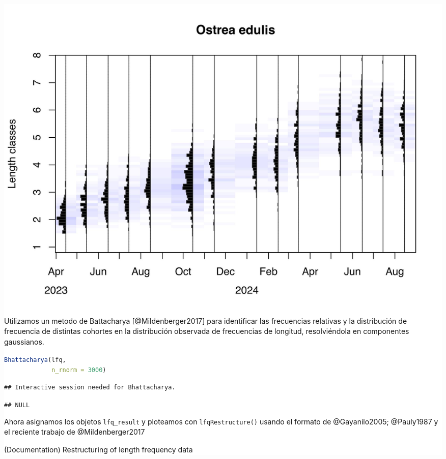 <img src="index_files/figure-html/unnamed-chunk-7-1.jpeg" style="display: block; margin: auto;" />
Utilizamos un metodo de Battacharya [@Mildenberger2017] para identificar las frecuencias relativas y la distribución de frecuencia de distintas cohortes en la distribución observada de frecuencias de longitud, resolviéndola en componentes gaussianos.


``` r
Bhattacharya(lfq,
             n_rnorm = 3000)
```

```
## Interactive session needed for Bhattacharya.
```

```
## NULL
```


Ahora asignamos los objetos `lfq_result` y ploteamos con `lfqRestructure()` usando el formato de @Gayanilo2005; @Pauly1987 y el reciente trabajo de @Mildenberger2017

(Documentation) Restructuring of length frequency data
